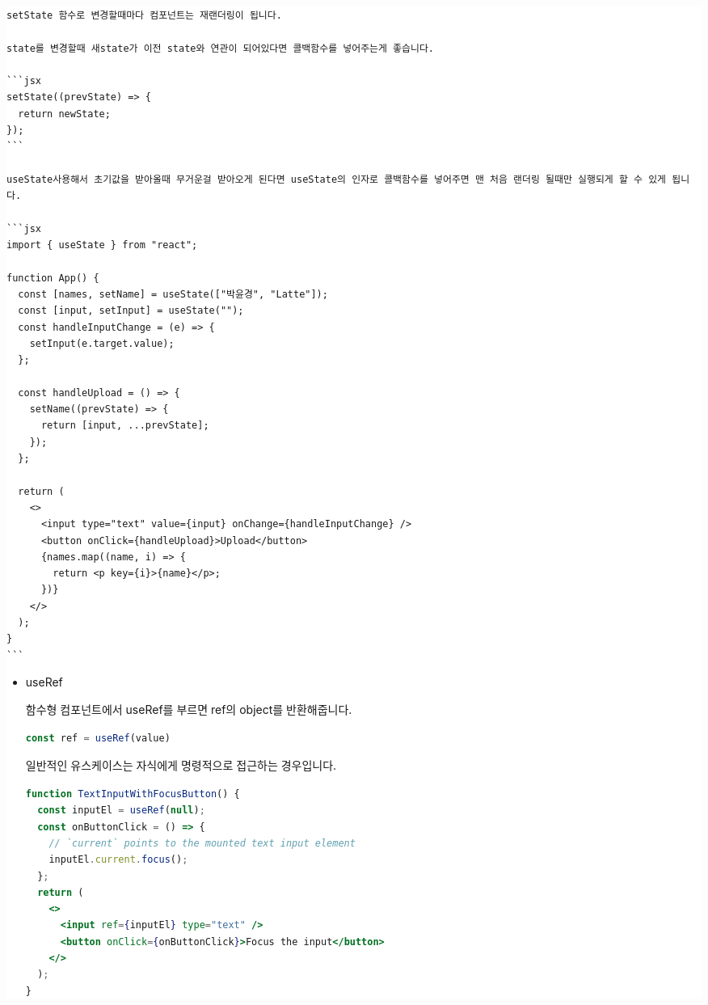     setState 함수로 변경할때마다 컴포넌트는 재랜더링이 됩니다.
    
    state를 변경할때 새state가 이전 state와 연관이 되어있다면 콜백함수를 넣어주는게 좋습니다.
    
    ```jsx
    setState((prevState) => {
      return newState;
    });
    ```
    
    useState사용해서 초기값을 받아올때 무거운걸 받아오게 된다면 useState의 인자로 콜백함수를 넣어주면 맨 처음 랜더링 될때만 실행되게 할 수 있게 됩니다.
    
    ```jsx
    import { useState } from "react";
    
    function App() {
      const [names, setName] = useState(["박윤경", "Latte"]);
      const [input, setInput] = useState("");
      const handleInputChange = (e) => {
        setInput(e.target.value);
      };
    
      const handleUpload = () => {
        setName((prevState) => {
          return [input, ...prevState];
        });
      };
    
      return (
        <>
          <input type="text" value={input} onChange={handleInputChange} />
          <button onClick={handleUpload}>Upload</button>
          {names.map((name, i) => {
            return <p key={i}>{name}</p>;
          })}
        </>
      );
    }
    ```
    
- useRef
    
    함수형 컴포넌트에서 useRef를 부르면 ref의 object를 반환해줍니다.
    
    ```jsx
    const ref = useRef(value)
    ```
    
    일반적인 유스케이스는 자식에게 명령적으로 접근하는 경우입니다.
    
    ```jsx
    function TextInputWithFocusButton() {
      const inputEl = useRef(null);
      const onButtonClick = () => {
        // `current` points to the mounted text input element
        inputEl.current.focus();
      };
      return (
        <>
          <input ref={inputEl} type="text" />
          <button onClick={onButtonClick}>Focus the input</button>
        </>
      );
    }
    ```
    